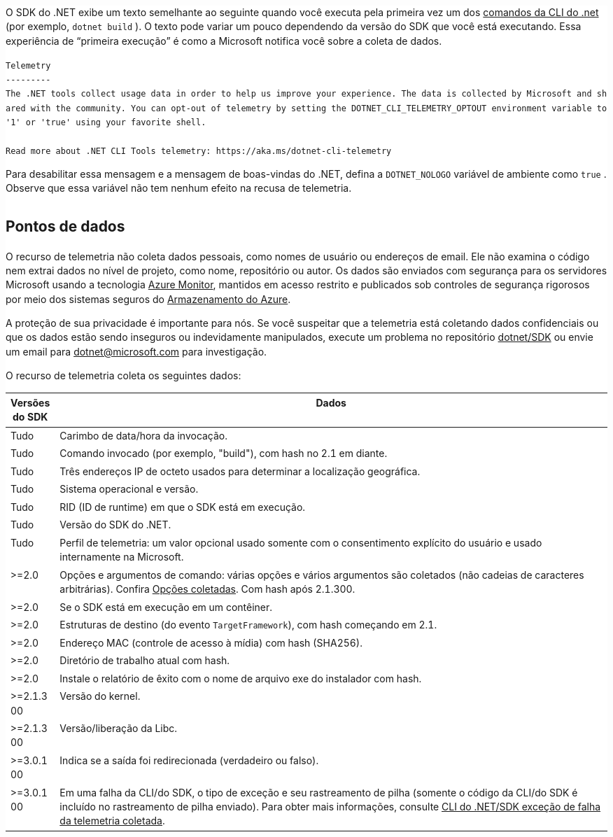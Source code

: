 O SDK do .NET exibe um texto semelhante ao seguinte quando você executa pela primeira vez um dos [comandos da CLI do .net](index.md) (por exemplo, `dotnet build` ). O texto pode variar um pouco dependendo da versão do SDK que você está executando. Essa experiência de “primeira execução” é como a Microsoft notifica você sobre a coleta de dados.

```console
Telemetry
---------
The .NET tools collect usage data in order to help us improve your experience. The data is collected by Microsoft and shared with the community. You can opt-out of telemetry by setting the DOTNET_CLI_TELEMETRY_OPTOUT environment variable to '1' or 'true' using your favorite shell.

Read more about .NET CLI Tools telemetry: https://aka.ms/dotnet-cli-telemetry
```

Para desabilitar essa mensagem e a mensagem de boas-vindas do .NET, defina a `DOTNET_NOLOGO` variável de ambiente como `true` . Observe que essa variável não tem nenhum efeito na recusa de telemetria.

## <a name="data-points"></a>Pontos de dados

O recurso de telemetria não coleta dados pessoais, como nomes de usuário ou endereços de email. Ele não examina o código nem extrai dados no nível de projeto, como nome, repositório ou autor. Os dados são enviados com segurança para os servidores Microsoft usando a tecnologia [Azure Monitor](https://azure.microsoft.com/services/monitor/), mantidos em acesso restrito e publicados sob controles de segurança rigorosos por meio dos sistemas seguros do [Armazenamento do Azure](https://azure.microsoft.com/services/storage/).

A proteção de sua privacidade é importante para nós. Se você suspeitar que a telemetria está coletando dados confidenciais ou que os dados estão sendo inseguros ou indevidamente manipulados, execute um problema no repositório [dotnet/SDK](https://github.com/dotnet/sdk/issues) ou envie um email para [dotnet@microsoft.com](mailto:dotnet@microsoft.com) para investigação.

O recurso de telemetria coleta os seguintes dados:

| Versões do SDK | Dados |
|--------------|------|
| Tudo          | Carimbo de data/hora da invocação. |
| Tudo          | Comando invocado (por exemplo, "build"), com hash no 2.1 em diante. |
| Tudo          | Três endereços IP de octeto usados para determinar a localização geográfica. |
| Tudo          | Sistema operacional e versão. |
| Tudo          | RID (ID de runtime) em que o SDK está em execução. |
| Tudo          | Versão do SDK do .NET. |
| Tudo          | Perfil de telemetria: um valor opcional usado somente com o consentimento explícito do usuário e usado internamente na Microsoft. |
| >=2.0        | Opções e argumentos de comando: várias opções e vários argumentos são coletados (não cadeias de caracteres arbitrárias). Confira [Opções coletadas](#collected-options). Com hash após 2.1.300. |
| >=2.0         | Se o SDK está em execução em um contêiner. |
| >=2.0         | Estruturas de destino (do evento `TargetFramework`), com hash começando em 2.1. |
| >=2.0         | Endereço MAC (controle de acesso à mídia) com hash (SHA256). |
| >=2.0         | Diretório de trabalho atual com hash. |
| >=2.0         | Instale o relatório de êxito com o nome de arquivo exe do instalador com hash. |
| >=2.1.300     | Versão do kernel. |
| >=2.1.300     | Versão/liberação da Libc. |
| >=3.0.100     | Indica se a saída foi redirecionada (verdadeiro ou falso). |
| >=3.0.100     | Em uma falha da CLI/do SDK, o tipo de exceção e seu rastreamento de pilha (somente o código da CLI/do SDK é incluído no rastreamento de pilha enviado). Para obter mais informações, consulte [CLI do .NET/SDK exceção de falha da telemetria coletada](#net-clisdk-crash-exception-telemetry-collected). |
